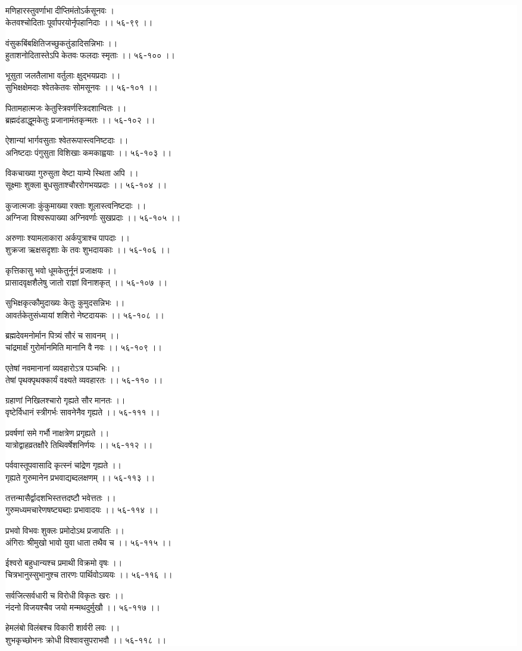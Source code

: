 मणिहारस्तुवर्णाभा दीप्तिमंतोऽर्कसूनवः ।  
केतवश्चोदिताः पूर्वापरयोर्नृपहानिदाः ।। ५६-९९ ।।  
  
वंसुकबिंबक्षितिजच्छुकतुंडादिसन्निभाः ।।  
हुताशनोदितास्तेऽपि केतवः फलदाः स्मृताः ।। ५६-१०० ।।  
  
भूसुता जलतैलाभा वर्तुलाः क्षुद्भयप्रदाः ।।  
सुभिक्षक्षेमदाः श्वेतकेतवः सोमसूनवः ।। ५६-१०१ ।।  
  
पितामहात्मजः केतुस्त्रिवर्णस्त्रिदशान्वितः ।।  
ब्रह्मदंडाद्धूमकेतुः प्रजानामंतकृन्मतः ।। ५६-१०२ ।।  
  
ऐशान्यां भार्गवसुताः श्वेतरूपास्त्वनिष्टदाः ।।  
अनिष्टदाः पंगुसुता विशिखाः कमकाह्वयाः ।। ५६-१०३ ।।  
  
विकचाख्या गुरुसुता वेष्टा याम्ये स्थिता अपि ।।  
सूक्ष्माः शुक्ला बुधसुताश्चौररोगभयप्रदाः ।। ५६-१०४ ।।  
  
कुजात्मजाः कुंकुमाख्या रक्ताः शूलास्त्वनिष्टदाः ।।  
अग्निजा विश्वरूपाख्या अग्निवर्णाः सुखप्रदाः ।। ५६-१०५ ।।  
  
अरुणाः श्यामलाकारा अर्कपुत्राश्च पापदाः ।।  
शुक्रजा ऋक्षसदृशाः के तवः शुभदायकाः ।। ५६-१०६ ।।  
  
कृत्तिकासु भवो धूमकेतुर्नूनं प्रजाक्षयः ।।  
प्रासादवृक्षशैलेषु जातो राज्ञां विनाशकृत् ।। ५६-१०७ ।।  
  
सुभिक्षकृत्कौमुदाख्यः केतुः कुमुदसन्निभः ।।  
आवर्तकेतुसंध्यायां शशिरो नेष्टदायकः ।। ५६-१०८ ।।  
  
ब्रह्मदेवमनोर्मान पित्र्यं सौरं च सावनम् ।।  
चांद्रमार्क्षं गुरोर्मानमिति मानानि वै नवः ।। ५६-१०९ ।।  
  
एतेषां नवमानानां व्यवहारोऽत्र पञ्चभिः ।।  
तेषां पृथक्पृथक्कार्यं वक्ष्यते व्यवहारतः ।। ५६-११० ।।  
  
ग्रहाणां निखिलश्चारो गृह्यते सौर मानतः ।।  
वृष्टेर्विधानं स्त्रीगर्भः सावनेनैव गृह्यते ।। ५६-१११ ।।  
  
प्रवर्षणां समे गर्भौ नाक्षत्रेण प्रगृह्यते ।।  
यात्रोद्वाहव्रतक्षौरे तिथिवर्षेशनिर्णयः ।। ५६-११२ ।।  
  
पर्ववास्तूपवासादि कृत्स्नं चांद्रेण गृह्यते ।।  
गृह्यते गुरुमानेन प्रभवाद्यब्दलक्षणम् ।। ५६-११३ ।।  
  
तत्तन्मासैर्द्वादशभिस्तत्तदष्टौ भवेत्ततः ।।  
गुरुमध्यमचारेणषष्ट्यब्दाः प्रभावादयः ।। ५६-११४ ।।  
  
प्रभवो विभवः शुक्लः प्रमोदोऽथ प्रजापतिः ।।  
अंगिराः श्रीमुखो भावो युवा धाता तथैव च ।। ५६-११५ ।।  
  
ईश्वरो बहुधान्यश्च प्रमाथी विक्रमो वृषः ।।  
चित्रभानुस्सुभानुश्च तारणः पार्थिवोऽव्ययः ।। ५६-११६ ।।  
  
सर्वजित्सर्वधारी च विरोधी विकृतः खरः ।।  
नंदनो विजयश्चैव जयो मन्मथदुर्मुखौ ।। ५६-११७ ।।  
  
हेमलंबो विलंबश्च विकारी शार्वरी लवः ।।  
शुभकृच्छोभनः क्रोधी विश्वावसुपराभवौ ।। ५६-११८ ।।  
  